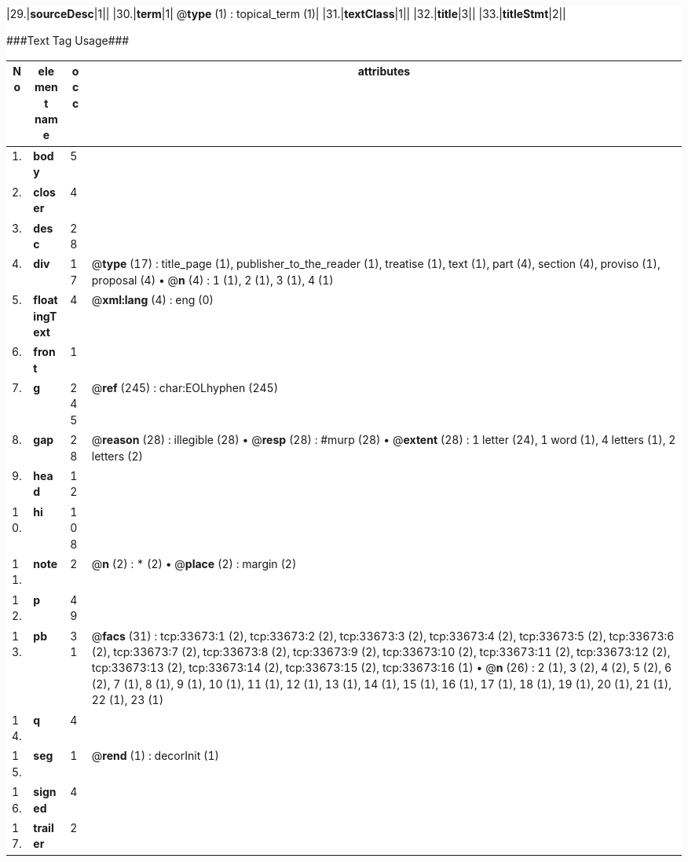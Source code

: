 |29.|__sourceDesc__|1||
|30.|__term__|1| @__type__ (1) : topical_term (1)|
|31.|__textClass__|1||
|32.|__title__|3||
|33.|__titleStmt__|2||


###Text Tag Usage###

|No|element name|occ|attributes|
|---|---|---|---|
|1.|__body__|5||
|2.|__closer__|4||
|3.|__desc__|28||
|4.|__div__|17| @__type__ (17) : title_page (1), publisher_to_the_reader (1), treatise (1), text (1), part (4), section (4), proviso (1), proposal (4)  •  @__n__ (4) : 1 (1), 2 (1), 3 (1), 4 (1)|
|5.|__floatingText__|4| @__xml:lang__ (4) : eng (0)|
|6.|__front__|1||
|7.|__g__|245| @__ref__ (245) : char:EOLhyphen (245)|
|8.|__gap__|28| @__reason__ (28) : illegible (28)  •  @__resp__ (28) : #murp (28)  •  @__extent__ (28) : 1 letter (24), 1 word (1), 4 letters (1), 2 letters (2)|
|9.|__head__|12||
|10.|__hi__|108||
|11.|__note__|2| @__n__ (2) : * (2)  •  @__place__ (2) : margin (2)|
|12.|__p__|49||
|13.|__pb__|31| @__facs__ (31) : tcp:33673:1 (2), tcp:33673:2 (2), tcp:33673:3 (2), tcp:33673:4 (2), tcp:33673:5 (2), tcp:33673:6 (2), tcp:33673:7 (2), tcp:33673:8 (2), tcp:33673:9 (2), tcp:33673:10 (2), tcp:33673:11 (2), tcp:33673:12 (2), tcp:33673:13 (2), tcp:33673:14 (2), tcp:33673:15 (2), tcp:33673:16 (1)  •  @__n__ (26) : 2 (1), 3 (2), 4 (2), 5 (2), 6 (2), 7 (1), 8 (1), 9 (1), 10 (1), 11 (1), 12 (1), 13 (1), 14 (1), 15 (1), 16 (1), 17 (1), 18 (1), 19 (1), 20 (1), 21 (1), 22 (1), 23 (1)|
|14.|__q__|4||
|15.|__seg__|1| @__rend__ (1) : decorInit (1)|
|16.|__signed__|4||
|17.|__trailer__|2||
